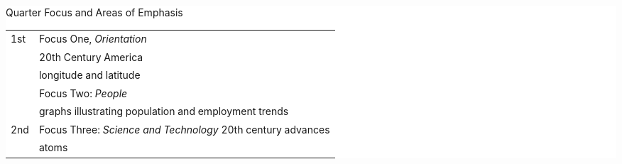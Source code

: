    Quarter Focus and Areas of Emphasis
  </i>
 </p>
<table border="0">
  <tr>
   <td>
    1st
   </td>
   <td>
    Focus One,
    <i>
     Orientation
    </i>
   </td>
  </tr>
  <tr>
   <td>
   </td>
   <td>
    20th Century America
   </td>
  </tr>
  <tr>
   <td>
   </td>
   <td>
    longitude and latitude
   </td>
  </tr>
  <tr>
   <td>
   </td>
   <td>
    Focus Two:
    <i>
     People
    </i>
   </td>
  </tr>
  <tr>
   <td>
   </td>
   <td>
    graphs illustrating population and employment trends
   </td>
  </tr>
  <tr>
   <td>
    2nd
   </td>
   <td>
    Focus Three:
    <i>
     Science and Technology
    </i>
    20th century advances
   </td>
  </tr>
  <tr>
   <td>
   </td>
   <td>
    atoms
   </td>